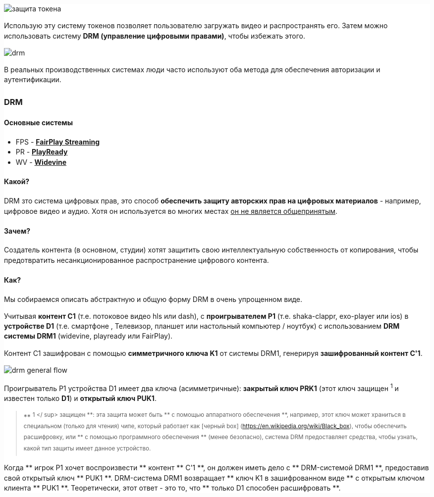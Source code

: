 ![защита токена](/i/token_protection.png "token_protection")

Использую эту систему токенов позволяет пользователю загружать видео и распространять его. Затем можно использовать систему **DRM (управление цифровыми правами)**, чтобы избежать этого.

![drm](/i/drm.png "drm")

В реальных производственных системах люди часто используют оба метода для обеспечения авторизации и аутентификации.

### DRM
#### Основные системы

* FPS - [**FairPlay Streaming**](https://developer.apple.com/streaming/fps/)
* PR - [**PlayReady**](https://www.microsoft.com/playready/)
* WV - [**Widevine**](http://www.widevine.com/)


#### Какой?

DRM зто система цифровых прав, это способ **обеспечить защиту авторских прав на цифровых материалов** - например, цифровое видео и аудио. Хотя он используется во многих местах [он не является общепринятым](https://en.wikipedia.org/wiki/Digital_rights_management#DRM-free_works).

#### Зачем?

Создатель контента (в основном, студии) хотят защитить свою интеллектуальную собственность от копирования, чтобы предотвратить несанкционированное распространение цифрового контента.

#### Как?

Мы собираемся описать абстрактную и общую форму DRM в очень упрощенном виде.

Учитывая **контент C1** (т.е. потоковое видео hls или dash), с **проигрывателем P1** (т.е. shaka-clappr, exo-player или ios) в **устройстве D1** (т.е. смартфоне , Телевизор, планшет или настольный компьютер / ноутбук) с использованием **DRM системы DRM1** (widevine, playready или FairPlay).

Контент C1 зашифрован с помощью **симметричного ключа K1** от системы DRM1, генерируя **зашифрованный контент C'1**.

![drm general flow](/i/drm_general_flow.jpeg "drm general flow")

Проигрыватель P1 устройства D1 имеет два ключа (асимметричные): **закрытый ключ PRK1** (этот ключ защищен <sup>1</sup> и известен только **D1**) и **открытый ключ PUK1**.

> ** <sup> 1 </ sup> защищен **: эта защита может быть ** с помощью аппаратного обеспечения **, например, этот ключ может храниться в специальном (только для чтения) чипе, который работает как [черный box] (https://en.wikipedia.org/wiki/Black_box), чтобы обеспечить расшифровку, или ** с помощью программного обеспечения ** (менее безопасно), система DRM предоставляет средства, чтобы узнать, какой тип защиты имеет данное устройство.


Когда ** игрок P1 хочет воспроизвести ** контент ** C'1 **, он должен иметь дело с ** DRM-системой DRM1 **, предоставив свой открытый ключ ** PUK1 **. DRM-система DRM1 возвращает ** ключ K1 в зашифрованном виде ** с открытым ключом клиента ** PUK1 **. Теоретически, этот ответ - это то, что ** только D1 способен расшифровать **.
